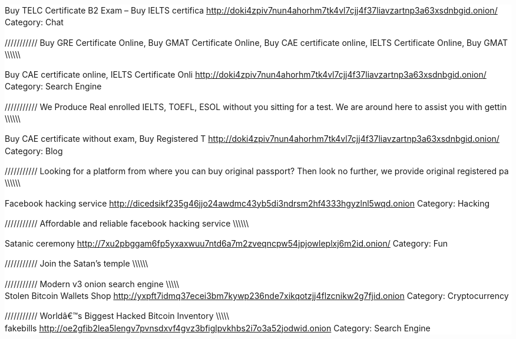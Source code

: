 Buy TELC Certificate B2 Exam – Buy IELTS certifica
http://doki4zpiv7nun4ahorhm7tk4vl7cjj4f37liavzartnp3a63xsdnbgid.onion/
Category: Chat

///////////
Buy GRE Certificate Online, Buy GMAT Certificate Online, Buy CAE certificate online, IELTS Certificate Online, Buy GMAT
\\\\\\\\\\\

Buy CAE certificate online, IELTS Certificate Onli
http://doki4zpiv7nun4ahorhm7tk4vl7cjj4f37liavzartnp3a63xsdnbgid.onion/
Category: Search Engine

///////////
We Produce Real enrolled IELTS, TOEFL, ESOL without you sitting for a test. We are around here to assist you with gettin
\\\\\\\\\\\

Buy CAE certificate without exam, Buy Registered T
http://doki4zpiv7nun4ahorhm7tk4vl7cjj4f37liavzartnp3a63xsdnbgid.onion/
Category: Blog

///////////
Looking for a platform from where you can buy original passport? Then look no further, we provide original registered pa
\\\\\\\\\\\

Facebook hacking service
http://dicedsikf235g46jjo24awdmc43yb5di3ndrsm2hf4333hgyzlnl5wqd.onion
Category: Hacking

///////////
Affordable and reliable facebook hacking service
\\\\\\\\\\\

Satanic ceremony
http://7xu2pbggam6fp5yxaxwuu7ntd6a7m2zveqncpw54jpjowleplxj6m2id.onion/
Category: Fun

///////////
Join the Satan’s temple
\\\\\\\\\\\

///////////
Modern v3 onion search engine
\\\\\\\\\\\
Stolen Bitcoin Wallets Shop
http://yxpft7idmq37ecei3bm7kywp236nde7xikqotzjj4flzcnikw2g7fjid.onion
Category: Cryptocurrency

///////////
Worldâ€™s Biggest Hacked Bitcoin Inventory
\\\\\\\\\\\
fakebills
http://oe2gfib2lea5lengv7pvnsdxvf4gvz3bfiglpvkhbs2i7o3a52jodwid.onion
Category: Search Engine
